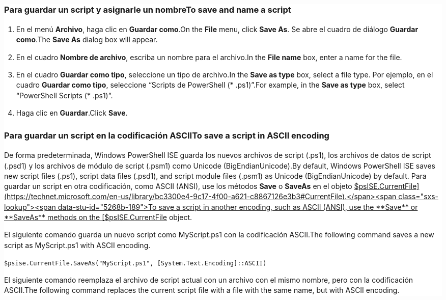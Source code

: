 ### <a name="to-save-and-name-a-script"></a><span data-ttu-id="5268b-180">Para guardar un script y asignarle un nombre</span><span class="sxs-lookup"><span data-stu-id="5268b-180">To save and name a script</span></span>

1.  <span data-ttu-id="5268b-181">En el menú **Archivo**, haga clic en **Guardar como**.</span><span class="sxs-lookup"><span data-stu-id="5268b-181">On the **File** menu, click **Save As**.</span></span> <span data-ttu-id="5268b-182">Se abre el cuadro de diálogo **Guardar como**.</span><span class="sxs-lookup"><span data-stu-id="5268b-182">The **Save As** dialog box will appear.</span></span>

2.  <span data-ttu-id="5268b-183">En el cuadro **Nombre de archivo**, escriba un nombre para el archivo.</span><span class="sxs-lookup"><span data-stu-id="5268b-183">In the **File name** box, enter a name for the file.</span></span>

3.  <span data-ttu-id="5268b-184">En el cuadro **Guardar como tipo**, seleccione un tipo de archivo.</span><span class="sxs-lookup"><span data-stu-id="5268b-184">In the **Save as type** box, select a file type.</span></span> <span data-ttu-id="5268b-185">Por ejemplo, en el cuadro **Guardar como tipo**, seleccione “Scripts de PowerShell (\* .ps1)”.</span><span class="sxs-lookup"><span data-stu-id="5268b-185">For example, in the **Save as type** box, select “PowerShell Scripts (\* .ps1)”.</span></span>

4.  <span data-ttu-id="5268b-186">Haga clic en **Guardar**.</span><span class="sxs-lookup"><span data-stu-id="5268b-186">Click **Save**.</span></span>

### <a name="to-save-a-script-in-ascii-encoding"></a><span data-ttu-id="5268b-187">Para guardar un script en la codificación ASCII</span><span class="sxs-lookup"><span data-stu-id="5268b-187">To save a script in ASCII encoding</span></span>
<span data-ttu-id="5268b-188">De forma predeterminada, Windows PowerShell ISE guarda los nuevos archivos de script (.ps1), los archivos de datos de script (.psd1) y los archivos de módulo de script (.psm1) como Unicode (BigEndianUnicode).</span><span class="sxs-lookup"><span data-stu-id="5268b-188">By default, Windows PowerShell ISE saves new script files (.ps1), script data files (.psd1), and script module files (.psm1) as Unicode (BigEndianUnicode) by default.</span></span> <span data-ttu-id="5268b-189">Para guardar un script en otra codificación, como ASCII (ANSI), use los métodos **Save** o **SaveAs** en el objeto [$psISE.CurrentFile](https://technet.microsoft.com/en-us/library/bc3300e4-9c17-4f00-a621-c8867126e3b3#CurrentFile).</span><span class="sxs-lookup"><span data-stu-id="5268b-189">To save a script in another encoding, such as ASCII (ANSI), use the **Save** or **SaveAs** methods on the [$psISE.CurrentFile](https://technet.microsoft.com/en-us/library/bc3300e4-9c17-4f00-a621-c8867126e3b3#CurrentFile) object.</span></span>

<span data-ttu-id="5268b-190">El siguiente comando guarda un nuevo script como MyScript.ps1 con la codificación ASCII.</span><span class="sxs-lookup"><span data-stu-id="5268b-190">The following command saves a new script as MyScript.ps1 with ASCII encoding.</span></span>

```
$psise.CurrentFile.SaveAs("MyScript.ps1", [System.Text.Encoding]::ASCII)
```

<span data-ttu-id="5268b-191">El siguiente comando reemplaza el archivo de script actual con un archivo con el mismo nombre, pero con la codificación ASCII.</span><span class="sxs-lookup"><span data-stu-id="5268b-191">The following command replaces the current script file with a file with the same name, but with ASCII encoding.</span></span>
